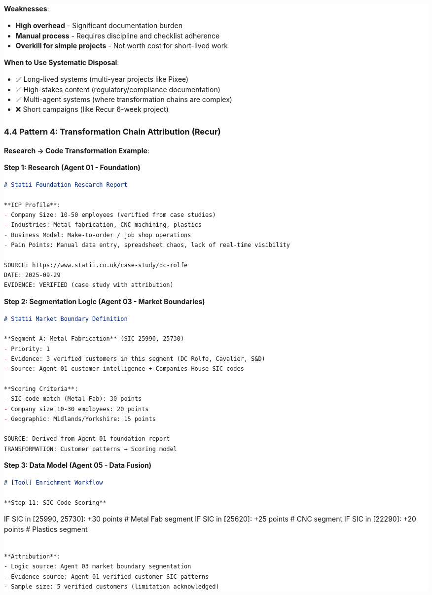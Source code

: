 **Weaknesses**:
- **High overhead** - Significant documentation burden
- **Manual process** - Requires discipline and checklist adherence
- **Overkill for simple projects** - Not worth cost for short-lived work

**When to Use Systematic Disposal**:
- ✅ Long-lived systems (multi-year projects like Pixee)
- ✅ High-stakes content (regulatory/compliance documentation)
- ✅ Multi-agent systems (where transformation chains are complex)
- ❌ Short campaigns (like Recur 6-week project)

### 4.4 Pattern 4: Transformation Chain Attribution (Recur)

**Research → Code Transformation Example**:

**Step 1: Research (Agent 01 - Foundation)**
```markdown
# Statii Foundation Research Report

**ICP Profile**:
- Company Size: 10-50 employees (verified from case studies)
- Industries: Metal fabrication, CNC machining, plastics
- Business Model: Make-to-order / job shop operations
- Pain Points: Manual data entry, spreadsheet chaos, lack of real-time visibility

SOURCE: https://www.statii.co.uk/case-study/dc-rolfe
DATE: 2025-09-29
EVIDENCE: VERIFIED (case study with attribution)
```

**Step 2: Segmentation Logic (Agent 03 - Market Boundaries)**
```markdown
# Statii Market Boundary Definition

**Segment A: Metal Fabrication** (SIC 25990, 25730)
- Priority: 1
- Evidence: 3 verified customers in this segment (DC Rolfe, Cavalier, S&D)
- Source: Agent 01 customer intelligence + Companies House SIC codes

**Scoring Criteria**:
- SIC code match (Metal Fab): 30 points
- Company size 10-30 employees: 20 points
- Geographic: Midlands/Yorkshire: 15 points

SOURCE: Derived from Agent 01 foundation report
TRANSFORMATION: Customer patterns → Scoring model
```

**Step 3: Data Model (Agent 05 - Data Fusion)**
```markdown
# [Tool] Enrichment Workflow

**Step 11: SIC Code Scoring**
```
IF SIC in [25990, 25730]: +30 points  # Metal Fab segment
IF SIC in [25620]: +25 points         # CNC segment
IF SIC in [22290]: +20 points         # Plastics segment
```

**Attribution**:
- Logic source: Agent 03 market boundary segmentation
- Evidence source: Agent 01 verified customer SIC patterns
- Sample size: 5 verified customers (limitation acknowledged)
```

